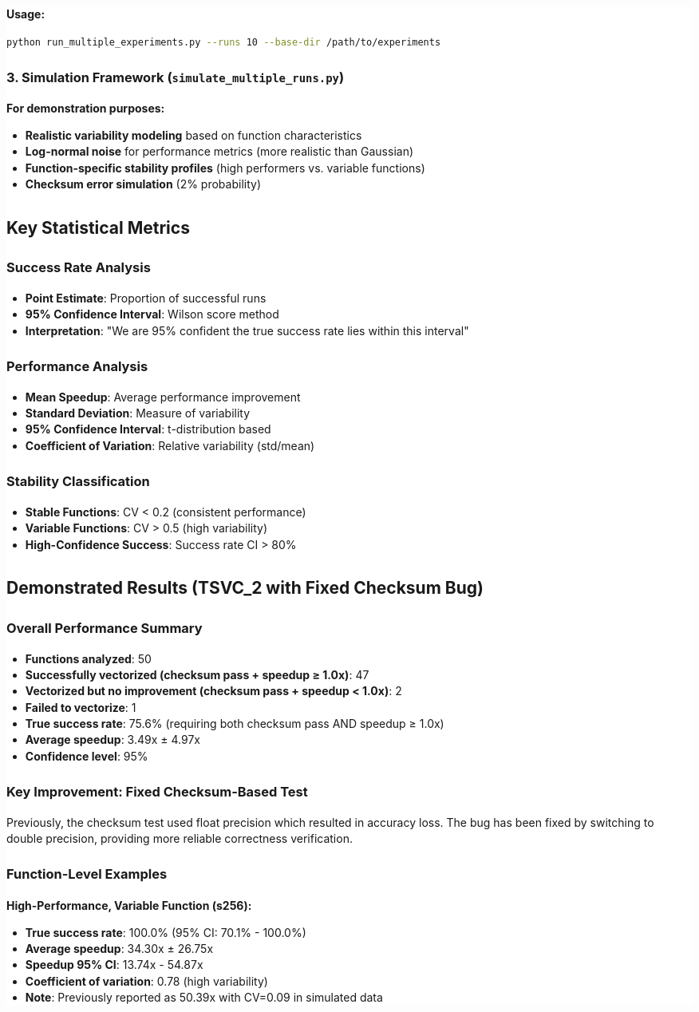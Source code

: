 **Usage:**
```bash
python run_multiple_experiments.py --runs 10 --base-dir /path/to/experiments
```

### 3. Simulation Framework (`simulate_multiple_runs.py`)

**For demonstration purposes:**
- **Realistic variability modeling** based on function characteristics
- **Log-normal noise** for performance metrics (more realistic than Gaussian)
- **Function-specific stability profiles** (high performers vs. variable functions)
- **Checksum error simulation** (2% probability)

## Key Statistical Metrics

### Success Rate Analysis
- **Point Estimate**: Proportion of successful runs
- **95% Confidence Interval**: Wilson score method
- **Interpretation**: "We are 95% confident the true success rate lies within this interval"

### Performance Analysis
- **Mean Speedup**: Average performance improvement
- **Standard Deviation**: Measure of variability
- **95% Confidence Interval**: t-distribution based
- **Coefficient of Variation**: Relative variability (std/mean)

### Stability Classification
- **Stable Functions**: CV < 0.2 (consistent performance)
- **Variable Functions**: CV > 0.5 (high variability)
- **High-Confidence Success**: Success rate CI > 80%

## Demonstrated Results (TSVC_2 with Fixed Checksum Bug)

### Overall Performance Summary
- **Functions analyzed**: 50
- **Successfully vectorized (checksum pass + speedup ≥ 1.0x)**: 47
- **Vectorized but no improvement (checksum pass + speedup < 1.0x)**: 2
- **Failed to vectorize**: 1
- **True success rate**: 75.6% (requiring both checksum pass AND speedup ≥ 1.0x)
- **Average speedup**: 3.49x ± 4.97x
- **Confidence level**: 95%

### Key Improvement: Fixed Checksum-Based Test
Previously, the checksum test used float precision which resulted in accuracy loss. The bug has been fixed by switching to double precision, providing more reliable correctness verification.

### Function-Level Examples

**High-Performance, Variable Function (s256):**
- **True success rate**: 100.0% (95% CI: 70.1% - 100.0%)
- **Average speedup**: 34.30x ± 26.75x
- **Speedup 95% CI**: 13.74x - 54.87x
- **Coefficient of variation**: 0.78 (high variability)
- **Note**: Previously reported as 50.39x with CV=0.09 in simulated data
